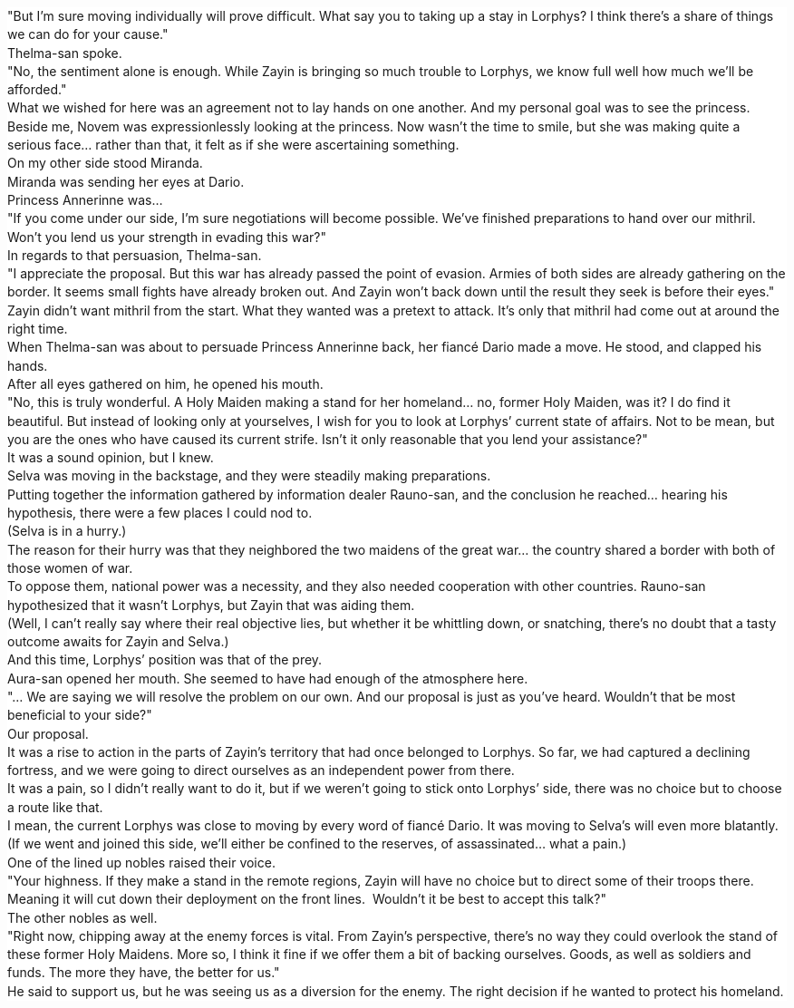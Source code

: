 "But I’m sure moving individually will prove difficult. What say you to taking up a stay in Lorphys? I think there’s a share of things we can do for your cause."<br/>
Thelma-san spoke.<br/>
"No, the sentiment alone is enough. While Zayin is bringing so much trouble to Lorphys, we know full well how much we’ll be afforded."<br/>
What we wished for here was an agreement not to lay hands on one another. And my personal goal was to see the princess.<br/>
Beside me, Novem was expressionlessly looking at the princess. Now wasn’t the time to smile, but she was making quite a serious face… rather than that, it felt as if she were ascertaining something.<br/>
On my other side stood Miranda.<br/>
Miranda was sending her eyes at Dario.<br/>
Princess Annerinne was…<br/>
"If you come under our side, I’m sure negotiations will become possible. We’ve finished preparations to hand over our mithril. Won’t you lend us your strength in evading this war?"<br/>
In regards to that persuasion, Thelma-san.<br/>
"I appreciate the proposal. But this war has already passed the point of evasion. Armies of both sides are already gathering on the border. It seems small fights have already broken out. And Zayin won’t back down until the result they seek is before their eyes."<br/>
Zayin didn’t want mithril from the start. What they wanted was a pretext to attack. It’s only that mithril had come out at around the right time.<br/>
When Thelma-san was about to persuade Princess Annerinne back, her fiancé Dario made a move. He stood, and clapped his hands.<br/>
After all eyes gathered on him, he opened his mouth.<br/>
"No, this is truly wonderful. A Holy Maiden making a stand for her homeland… no, former Holy Maiden, was it? I do find it beautiful. But instead of looking only at yourselves, I wish for you to look at Lorphys’ current state of affairs. Not to be mean, but you are the ones who have caused its current strife. Isn’t it only reasonable that you lend your assistance?"<br/>
It was a sound opinion, but I knew.<br/>
Selva was moving in the backstage, and they were steadily making preparations.<br/>
Putting together the information gathered by information dealer Rauno-san, and the conclusion he reached… hearing his hypothesis, there were a few places I could nod to.<br/>
(Selva is in a hurry.)<br/>
The reason for their hurry was that they neighbored the two maidens of the great war… the country shared a border with both of those women of war.<br/>
To oppose them, national power was a necessity, and they also needed cooperation with other countries. Rauno-san hypothesized that it wasn’t Lorphys, but Zayin that was aiding them.<br/>
(Well, I can’t really say where their real objective lies, but whether it be whittling down, or snatching, there’s no doubt that a tasty outcome awaits for Zayin and Selva.)<br/>
And this time, Lorphys’ position was that of the prey.<br/>
Aura-san opened her mouth. She seemed to have had enough of the atmosphere here.<br/>
"… We are saying we will resolve the problem on our own. And our proposal is just as you’ve heard. Wouldn’t that be most beneficial to your side?"<br/>
Our proposal.<br/>
It was a rise to action in the parts of Zayin’s territory that had once belonged to Lorphys. So far, we had captured a declining fortress, and we were going to direct ourselves as an independent power from there.<br/>
It was a pain, so I didn’t really want to do it, but if we weren’t going to stick onto Lorphys’ side, there was no choice but to choose a route like that.<br/>
I mean, the current Lorphys was close to moving by every word of fiancé Dario. It was moving to Selva’s will even more blatantly.<br/>
(If we went and joined this side, we’ll either be confined to the reserves, of assassinated… what a pain.)<br/>
One of the lined up nobles raised their voice.<br/>
"Your highness. If they make a stand in the remote regions, Zayin will have no choice but to direct some of their troops there. Meaning it will cut down their deployment on the front lines.  Wouldn’t it be best to accept this talk?"<br/>
The other nobles as well.<br/>
"Right now, chipping away at the enemy forces is vital. From Zayin’s perspective, there’s no way they could overlook the stand of these former Holy Maidens. More so, I think it fine if we offer them a bit of backing ourselves. Goods, as well as soldiers and funds. The more they have, the better for us."<br/>
He said to support us, but he was seeing us as a diversion for the enemy. The right decision if he wanted to protect his homeland.<br/>